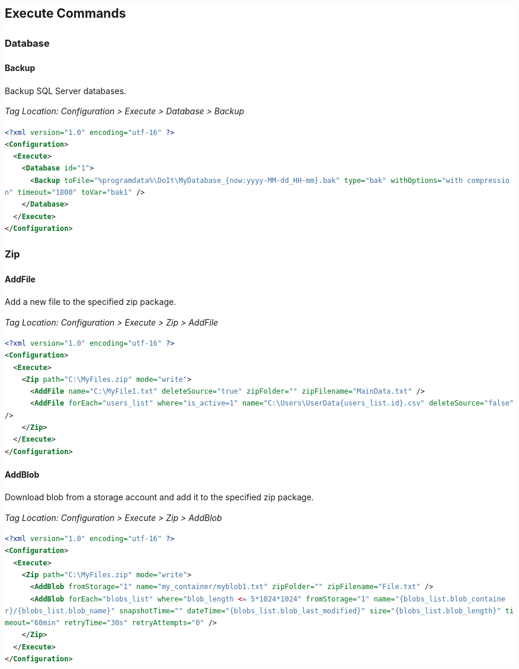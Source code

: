 ## <a id="ExecuteCommands">Execute Commands</a>

### <a id="ExecuteDatabase">Database</a>

#### <a id="ExecuteDatabaseBackup">Backup</a>
Backup SQL Server databases.

*Tag Location: Configuration > Execute > Database > Backup*
```xml
<?xml version="1.0" encoding="utf-16" ?>
<Configuration>
  <Execute>
    <Database id="1">
      <Backup toFile="%programdata%\DoIt\MyDatabase_{now:yyyy-MM-dd_HH-mm}.bak" type="bak" withOptions="with compression" timeout="1800" toVar="bak1" />
    </Database>
  </Execute>
</Configuration>
```

### <a id="ExecuteZip">Zip</a>

#### <a id="ExecuteZipAddFile">AddFile</a>
Add a new file to the specified zip package.

*Tag Location: Configuration > Execute > Zip > AddFile*
```xml
<?xml version="1.0" encoding="utf-16" ?>
<Configuration>
  <Execute>
    <Zip path="C:\MyFiles.zip" mode="write">
      <AddFile name="C:\MyFile1.txt" deleteSource="true" zipFolder="" zipFilename="MainData.txt" />
      <AddFile forEach="users_list" where="is_active=1" name="C:\Users\UserData{users_list.id}.csv" deleteSource="false" />
    </Zip>
  </Execute>
</Configuration>
```

#### <a id="ExecuteZipAddBlob">AddBlob</a>
Download blob from a storage account and add it to the specified zip package.

*Tag Location: Configuration > Execute > Zip > AddBlob*
```xml
<?xml version="1.0" encoding="utf-16" ?>
<Configuration>
  <Execute>
    <Zip path="C:\MyFiles.zip" mode="write">
      <AddBlob fromStorage="1" name="my_container/myblob1.txt" zipFolder="" zipFilename="File.txt" />
      <AddBlob forEach="blobs_list" where="blob_length <= 5*1024*1024" fromStorage="1" name="{blobs_list.blob_container}/{blobs_list.blob_name}" snapshotTime="" dateTime="{blobs_list.blob_last_modified}" size="{blobs_list.blob_length}" timeout="60min" retryTime="30s" retryAttempts="0" />
    </Zip>
  </Execute>
</Configuration>
```
